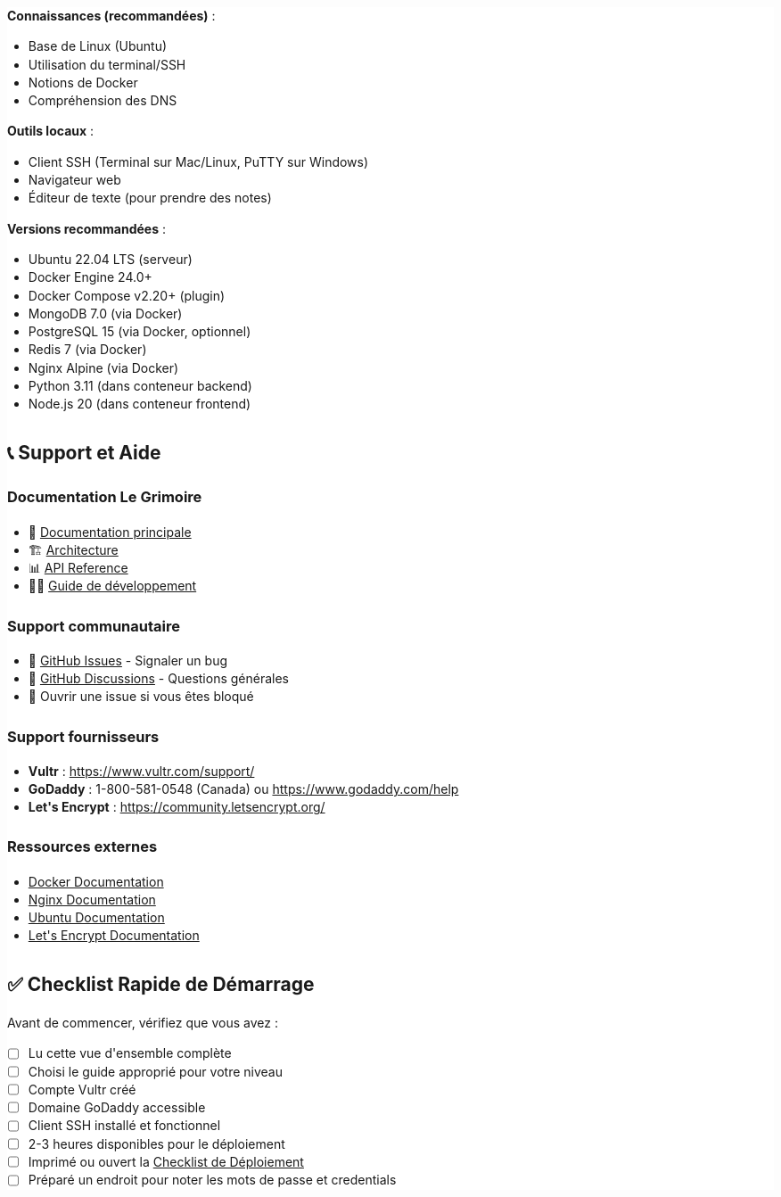 **Connaissances (recommandées)** :
- Base de Linux (Ubuntu)
- Utilisation du terminal/SSH
- Notions de Docker
- Compréhension des DNS

**Outils locaux** :
- Client SSH (Terminal sur Mac/Linux, PuTTY sur Windows)
- Navigateur web
- Éditeur de texte (pour prendre des notes)

**Versions recommandées** :
- Ubuntu 22.04 LTS (serveur)
- Docker Engine 24.0+ 
- Docker Compose v2.20+ (plugin)
- MongoDB 7.0 (via Docker)
- PostgreSQL 15 (via Docker, optionnel)
- Redis 7 (via Docker)
- Nginx Alpine (via Docker)
- Python 3.11 (dans conteneur backend)
- Node.js 20 (dans conteneur frontend)

## 📞 Support et Aide

### Documentation Le Grimoire
- 📖 [Documentation principale](../README.md)
- 🏗️ [Architecture](../architecture/OVERVIEW.md)
- 📊 [API Reference](../architecture/API_REFERENCE.md)
- 👨‍💻 [Guide de développement](../development/DEVELOPMENT.md)

### Support communautaire
- 🐛 [GitHub Issues](https://github.com/sparck75/le-grimoire/issues) - Signaler un bug
- 💬 [GitHub Discussions](https://github.com/sparck75/le-grimoire/discussions) - Questions générales
- 📧 Ouvrir une issue si vous êtes bloqué

### Support fournisseurs
- **Vultr** : https://www.vultr.com/support/
- **GoDaddy** : 1-800-581-0548 (Canada) ou https://www.godaddy.com/help
- **Let's Encrypt** : https://community.letsencrypt.org/

### Ressources externes
- [Docker Documentation](https://docs.docker.com/)
- [Nginx Documentation](https://nginx.org/en/docs/)
- [Ubuntu Documentation](https://help.ubuntu.com/)
- [Let's Encrypt Documentation](https://letsencrypt.org/docs/)

## ✅ Checklist Rapide de Démarrage

Avant de commencer, vérifiez que vous avez :

- [ ] Lu cette vue d'ensemble complète
- [ ] Choisi le guide approprié pour votre niveau
- [ ] Compte Vultr créé
- [ ] Domaine GoDaddy accessible
- [ ] Client SSH installé et fonctionnel
- [ ] 2-3 heures disponibles pour le déploiement
- [ ] Imprimé ou ouvert la [Checklist de Déploiement](./DEPLOYMENT_CHECKLIST.md)
- [ ] Préparé un endroit pour noter les mots de passe et credentials
